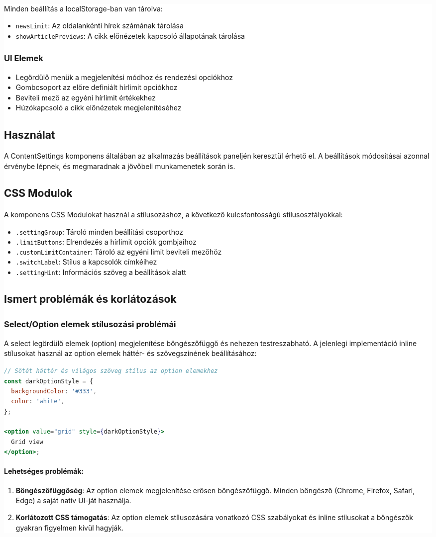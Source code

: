 Minden beállítás a localStorage-ban van tárolva:

- `newsLimit`: Az oldalankénti hírek számának tárolása
- `showArticlePreviews`: A cikk előnézetek kapcsoló állapotának tárolása

### UI Elemek

- Legördülő menük a megjelenítési módhoz és rendezési opciókhoz
- Gombcsoport az előre definiált hírlimit opciókhoz
- Beviteli mező az egyéni hírlimit értékekhez
- Húzókapcsoló a cikk előnézetek megjelenítéséhez

## Használat

A ContentSettings komponens általában az alkalmazás beállítások paneljén keresztül érhető el. A beállítások módosításai azonnal érvénybe lépnek, és megmaradnak a jövőbeli munkamenetek során is.

## CSS Modulok

A komponens CSS Modulokat használ a stílusozáshoz, a következő kulcsfontosságú stílusosztályokkal:

- `.settingGroup`: Tároló minden beállítási csoporthoz
- `.limitButtons`: Elrendezés a hírlimit opciók gombjaihoz
- `.customLimitContainer`: Tároló az egyéni limit beviteli mezőhöz
- `.switchLabel`: Stílus a kapcsolók címkéihez
- `.settingHint`: Információs szöveg a beállítások alatt

## Ismert problémák és korlátozások

### Select/Option elemek stílusozási problémái

A select legördülő elemek (option) megjelenítése böngészőfüggő és nehezen testreszabható. A jelenlegi implementáció inline stílusokat használ az option elemek háttér- és szövegszínének beállításához:

```jsx
// Sötét háttér és világos szöveg stílus az option elemekhez
const darkOptionStyle = {
  backgroundColor: '#333',
  color: 'white',
};

<option value="grid" style={darkOptionStyle}>
  Grid view
</option>;
```

#### Lehetséges problémák:

1. **Böngészőfüggőség**: Az option elemek megjelenítése erősen böngészőfüggő. Minden böngésző (Chrome, Firefox, Safari, Edge) a saját natív UI-ját használja.

2. **Korlátozott CSS támogatás**: Az option elemek stílusozására vonatkozó CSS szabályokat és inline stílusokat a böngészők gyakran figyelmen kívül hagyják.
